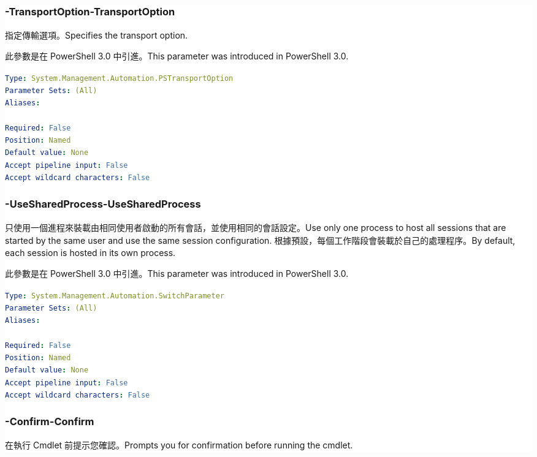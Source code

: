 ### <span data-ttu-id="fd6ef-268">-TransportOption</span><span class="sxs-lookup"><span data-stu-id="fd6ef-268">-TransportOption</span></span>

<span data-ttu-id="fd6ef-269">指定傳輸選項。</span><span class="sxs-lookup"><span data-stu-id="fd6ef-269">Specifies the transport option.</span></span>

<span data-ttu-id="fd6ef-270">此參數是在 PowerShell 3.0 中引進。</span><span class="sxs-lookup"><span data-stu-id="fd6ef-270">This parameter was introduced in PowerShell 3.0.</span></span>

```yaml
Type: System.Management.Automation.PSTransportOption
Parameter Sets: (All)
Aliases:

Required: False
Position: Named
Default value: None
Accept pipeline input: False
Accept wildcard characters: False
```

### <span data-ttu-id="fd6ef-271">-UseSharedProcess</span><span class="sxs-lookup"><span data-stu-id="fd6ef-271">-UseSharedProcess</span></span>

<span data-ttu-id="fd6ef-272">只使用一個進程來裝載由相同使用者啟動的所有會話，並使用相同的會話設定。</span><span class="sxs-lookup"><span data-stu-id="fd6ef-272">Use only one process to host all sessions that are started by the same user and use the same session configuration.</span></span> <span data-ttu-id="fd6ef-273">根據預設，每個工作階段會裝載於自己的處理程序。</span><span class="sxs-lookup"><span data-stu-id="fd6ef-273">By default, each session is hosted in its own process.</span></span>

<span data-ttu-id="fd6ef-274">此參數是在 PowerShell 3.0 中引進。</span><span class="sxs-lookup"><span data-stu-id="fd6ef-274">This parameter was introduced in PowerShell 3.0.</span></span>

```yaml
Type: System.Management.Automation.SwitchParameter
Parameter Sets: (All)
Aliases:

Required: False
Position: Named
Default value: None
Accept pipeline input: False
Accept wildcard characters: False
```

### <span data-ttu-id="fd6ef-275">-Confirm</span><span class="sxs-lookup"><span data-stu-id="fd6ef-275">-Confirm</span></span>

<span data-ttu-id="fd6ef-276">在執行 Cmdlet 前提示您確認。</span><span class="sxs-lookup"><span data-stu-id="fd6ef-276">Prompts you for confirmation before running the cmdlet.</span></span>
